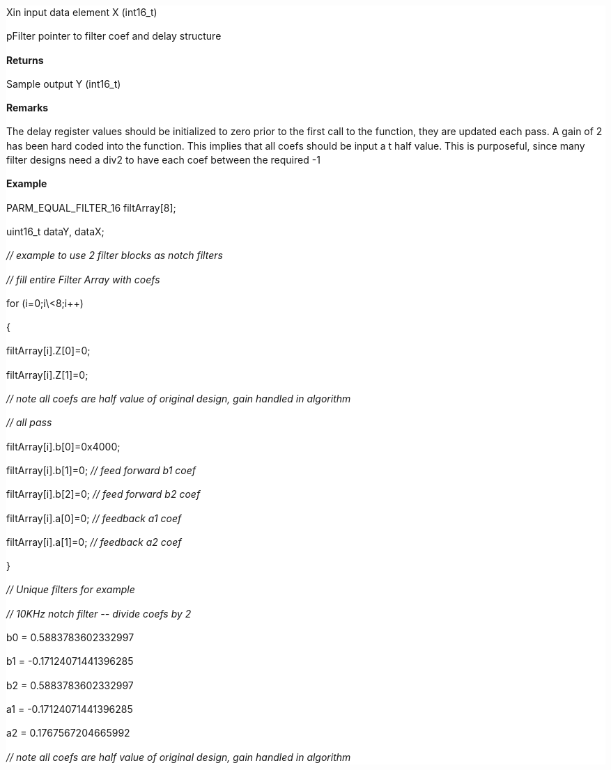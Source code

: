 Xin input data element X (int16_t)

pFilter pointer to filter coef and delay structure

**Returns**

Sample output Y (int16_t)

**Remarks**

The delay register values should be initialized to zero prior to the first call to the function, they are updated each pass. A gain of 2 has been hard coded into the function. This implies that all coefs should be input a t half value. This is purposeful, since many filter designs need a div2 to have each coef between the required -1

**Example**

PARM_EQUAL_FILTER_16 filtArray[8];

uint16_t dataY, dataX;

_// example to use 2 filter blocks as notch filters_

_// fill entire Filter Array with coefs_

for (i=0;i\\&lt;8;i++)

{

filtArray[i].Z[0]=0;

filtArray[i].Z[1]=0;

_// note all coefs are half value of original design, gain handled in algorithm_

_// all pass_

filtArray[i].b[0]=0x4000;

filtArray[i].b[1]=0; _// feed forward b1 coef_

filtArray[i].b[2]=0; _// feed forward b2 coef_

filtArray[i].a[0]=0; _// feedback a1 coef_

filtArray[i].a[1]=0; _// feedback a2 coef_

}

_// Unique filters for example_

_// 10KHz notch filter -- divide coefs by 2_

b0 = 0.5883783602332997

b1 = -0.17124071441396285

b2 = 0.5883783602332997

a1 = -0.17124071441396285

a2 = 0.1767567204665992

_// note all coefs are half value of original design, gain handled in algorithm_
